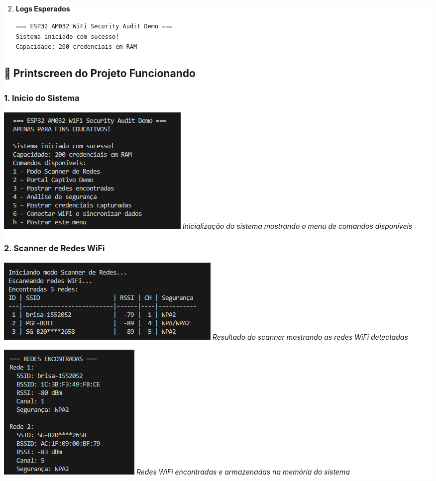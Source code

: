 2. **Logs Esperados**
   ```
   === ESP32 AM032 WiFi Security Audit Demo ===
   Sistema iniciado com sucesso!
   Capacidade: 200 credenciais em RAM
   ```

## 📱 Printscreen do Projeto Funcionando

### 1. Início do Sistema
![Início do Sistema](docs/InicioDoSistema.png)
*Inicialização do sistema mostrando o menu de comandos disponíveis*

### 2. Scanner de Redes WiFi
![Redes Encontradas](docs/RedesEncontradas.png)
*Resultado do scanner mostrando as redes WiFi detectadas*

![Redes Armazenadas](docs/RedesEncontradasArmazenadas.png)
*Redes WiFi encontradas e armazenadas na memória do sistema*
